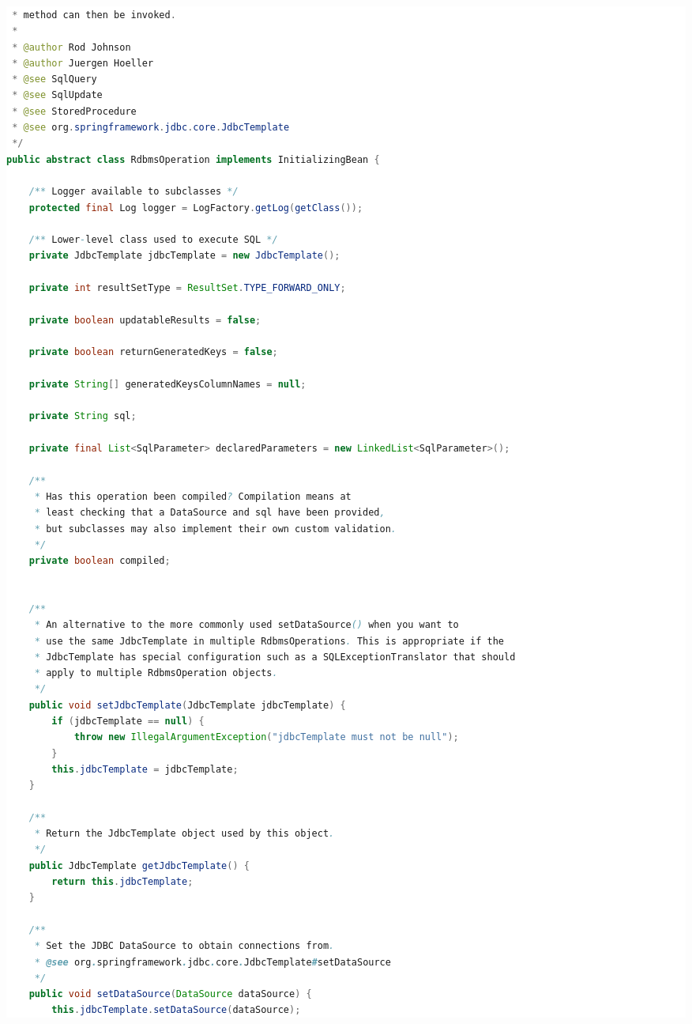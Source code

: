 ```java
 * method can then be invoked.
 *
 * @author Rod Johnson
 * @author Juergen Hoeller
 * @see SqlQuery
 * @see SqlUpdate
 * @see StoredProcedure
 * @see org.springframework.jdbc.core.JdbcTemplate
 */
public abstract class RdbmsOperation implements InitializingBean {

	/** Logger available to subclasses */
	protected final Log logger = LogFactory.getLog(getClass());

	/** Lower-level class used to execute SQL */
	private JdbcTemplate jdbcTemplate = new JdbcTemplate();

	private int resultSetType = ResultSet.TYPE_FORWARD_ONLY;

	private boolean updatableResults = false;

	private boolean returnGeneratedKeys = false;

	private String[] generatedKeysColumnNames = null;

	private String sql;

	private final List<SqlParameter> declaredParameters = new LinkedList<SqlParameter>();

	/**
	 * Has this operation been compiled? Compilation means at
	 * least checking that a DataSource and sql have been provided,
	 * but subclasses may also implement their own custom validation.
	 */
	private boolean compiled;


	/**
	 * An alternative to the more commonly used setDataSource() when you want to
	 * use the same JdbcTemplate in multiple RdbmsOperations. This is appropriate if the
	 * JdbcTemplate has special configuration such as a SQLExceptionTranslator that should
	 * apply to multiple RdbmsOperation objects.
	 */
	public void setJdbcTemplate(JdbcTemplate jdbcTemplate) {
		if (jdbcTemplate == null) {
			throw new IllegalArgumentException("jdbcTemplate must not be null");
		}
		this.jdbcTemplate = jdbcTemplate;
	}

	/**
	 * Return the JdbcTemplate object used by this object.
	 */
	public JdbcTemplate getJdbcTemplate() {
		return this.jdbcTemplate;
	}

	/**
	 * Set the JDBC DataSource to obtain connections from.
	 * @see org.springframework.jdbc.core.JdbcTemplate#setDataSource
	 */
	public void setDataSource(DataSource dataSource) {
		this.jdbcTemplate.setDataSource(dataSource);
```